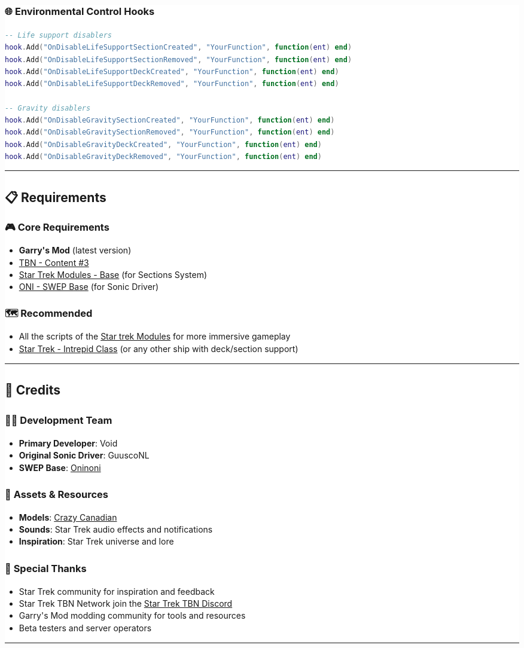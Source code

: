 ### 🌐 **Environmental Control Hooks**
```lua
-- Life support disablers
hook.Add("OnDisableLifeSupportSectionCreated", "YourFunction", function(ent) end)
hook.Add("OnDisableLifeSupportSectionRemoved", "YourFunction", function(ent) end)
hook.Add("OnDisableLifeSupportDeckCreated", "YourFunction", function(ent) end)
hook.Add("OnDisableLifeSupportDeckRemoved", "YourFunction", function(ent) end)

-- Gravity disablers  
hook.Add("OnDisableGravitySectionCreated", "YourFunction", function(ent) end)
hook.Add("OnDisableGravitySectionRemoved", "YourFunction", function(ent) end)
hook.Add("OnDisableGravityDeckCreated", "YourFunction", function(ent) end)
hook.Add("OnDisableGravityDeckRemoved", "YourFunction", function(ent) end)
```

---

## 📋 Requirements

### 🎮 **Core Requirements**
- **Garry's Mod** (latest version)
- [TBN - Content #3](https://steamcommunity.com/sharedfiles/filedetails/?id=2891353846)
- [Star Trek Modules - Base](https://steamcommunity.com/workshop/filedetails/?id=2711305622) (for Sections System)
- [ONI - SWEP Base](https://steamcommunity.com/sharedfiles/filedetails/?id=2633296847) (for Sonic Driver)

### 🗺️ **Recommended**
- All the scripts of the [Star trek Modules](https://steamcommunity.com/sharedfiles/filedetails/?id=2818861994) for more immersive gameplay
- [Star Trek - Intrepid Class](https://steamcommunity.com/sharedfiles/filedetails/?id=2818321513) (or any other ship with deck/section support)

---

## 👏 Credits

### 👨‍💻 **Development Team**
- **Primary Developer**: Void
- **Original Sonic Driver**: GuuscoNL
- **SWEP Base**: [Oninoni](https://steamcommunity.com/id/oninoni)

### 🎨 **Assets & Resources**
- **Models**: [Crazy Canadian](https://steamcommunity.com/profiles/76561198445454854)
- **Sounds**: Star Trek audio effects and notifications
- **Inspiration**: Star Trek universe and lore

### 🙏 **Special Thanks**
- Star Trek community for inspiration and feedback
- Star Trek TBN Network join the [Star Trek TBN Discord](https://discord.gg/HAXKzkwKpm)
- Garry's Mod modding community for tools and resources
- Beta testers and server operators

---